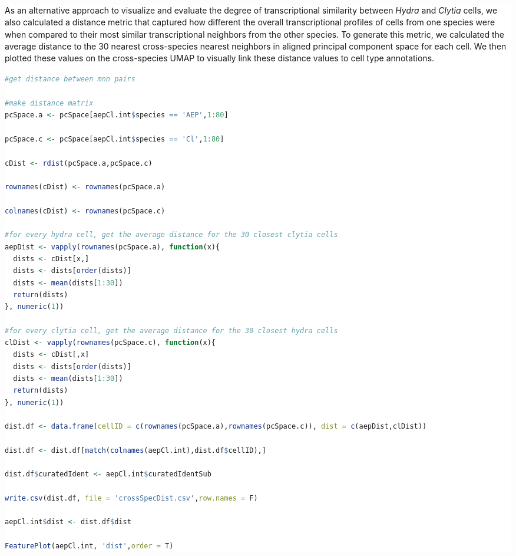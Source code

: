 As an alternative approach to visualize and evaluate the degree of transcriptional similarity between *Hydra* and *Clytia* cells, we also calculated a distance metric that captured how different the overall transcriptional profiles of cells from one species were when compared to their most similar transcriptional neighbors from the other species. To generate this metric, we calculated the average distance to the 30 nearest cross-species nearest neighbors in aligned principal component space for each cell. We then plotted these values on the cross-species UMAP to visually link these distance values to cell type annotations.

```R
#get distance between mnn pairs

#make distance matrix
pcSpace.a <- pcSpace[aepCl.int$species == 'AEP',1:80]

pcSpace.c <- pcSpace[aepCl.int$species == 'Cl',1:80]

cDist <- rdist(pcSpace.a,pcSpace.c)

rownames(cDist) <- rownames(pcSpace.a)

colnames(cDist) <- rownames(pcSpace.c)

#for every hydra cell, get the average distance for the 30 closest clytia cells
aepDist <- vapply(rownames(pcSpace.a), function(x){
  dists <- cDist[x,]
  dists <- dists[order(dists)]
  dists <- mean(dists[1:30])
  return(dists)
}, numeric(1))

#for every clytia cell, get the average distance for the 30 closest hydra cells
clDist <- vapply(rownames(pcSpace.c), function(x){
  dists <- cDist[,x]
  dists <- dists[order(dists)]
  dists <- mean(dists[1:30])
  return(dists)
}, numeric(1))

dist.df <- data.frame(cellID = c(rownames(pcSpace.a),rownames(pcSpace.c)), dist = c(aepDist,clDist))

dist.df <- dist.df[match(colnames(aepCl.int),dist.df$cellID),]

dist.df$curatedIdent <- aepCl.int$curatedIdentSub

write.csv(dist.df, file = 'crossSpecDist.csv',row.names = F)

aepCl.int$dist <- dist.df$dist

FeaturePlot(aepCl.int, 'dist',order = T)
```
